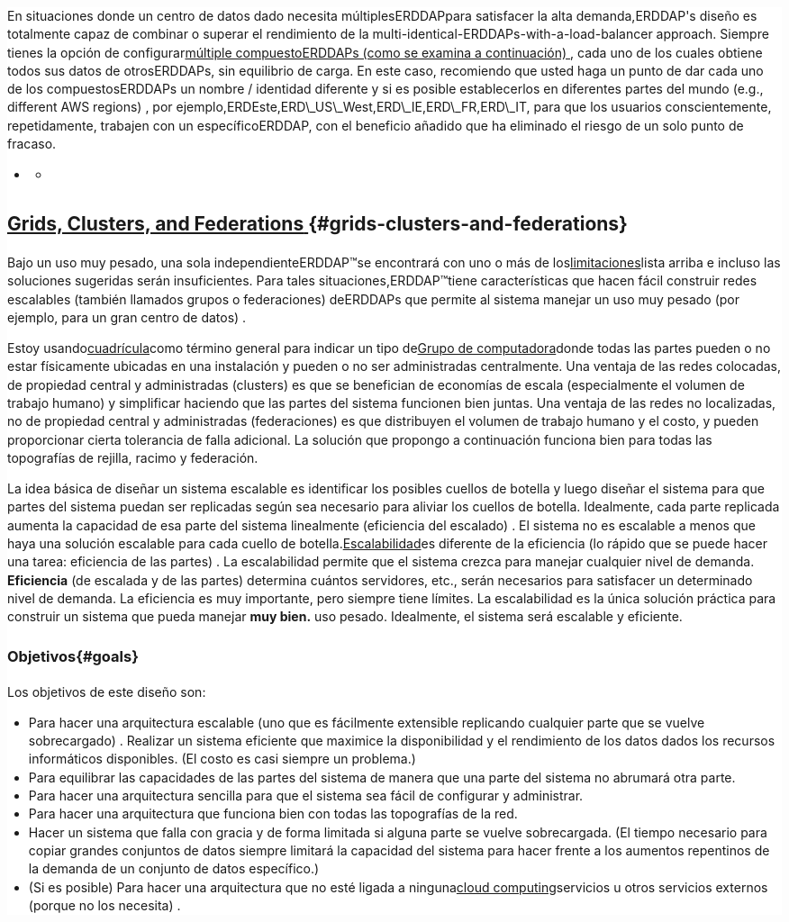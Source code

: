 En situaciones donde un centro de datos dado necesita múltiplesERDDAPpara satisfacer la alta demanda,ERDDAP's diseño es totalmente capaz de combinar o superar el rendimiento de la multi-identical-ERDDAPs-with-a-load-balancer approach. Siempre tienes la opción de configurar[múltiple compuestoERDDAPs (como se examina a continuación) ](#multiple-composite-erddaps), cada uno de los cuales obtiene todos sus datos de otrosERDDAPs, sin equilibrio de carga. En este caso, recomiendo que usted haga un punto de dar cada uno de los compuestosERDDAPs un nombre / identidad diferente y si es posible establecerlos en diferentes partes del mundo (e.g., different AWS regions) , por ejemplo,ERDEste,ERD\\_US\\_West,ERD\\_IE,ERD\\_FR,ERD\\_IT, para que los usuarios conscientemente, repetidamente, trabajen con un específicoERDDAP, con el beneficio añadido que ha eliminado el riesgo de un solo punto de fracaso.
 

- -

## [ **Grids, Clusters, and Federations** ](#grids-clusters-and-federations) {#grids-clusters-and-federations} 

Bajo un uso muy pesado, una sola independienteERDDAP™se encontrará con uno o más de los[limitaciones](#heavy-loads--constraints)lista arriba e incluso las soluciones sugeridas serán insuficientes. Para tales situaciones,ERDDAP™tiene características que hacen fácil construir redes escalables (también llamados grupos o federaciones) deERDDAPs que permite al sistema manejar un uso muy pesado (por ejemplo, para un gran centro de datos) .

Estoy usando[cuadrícula](https://en.wikipedia.org/wiki/Grid_computing)como término general para indicar un tipo de[Grupo de computadora](https://en.wikipedia.org/wiki/Computer_cluster)donde todas las partes pueden o no estar físicamente ubicadas en una instalación y pueden o no ser administradas centralmente. Una ventaja de las redes colocadas, de propiedad central y administradas (clusters) es que se benefician de economías de escala (especialmente el volumen de trabajo humano) y simplificar haciendo que las partes del sistema funcionen bien juntas. Una ventaja de las redes no localizadas, no de propiedad central y administradas (federaciones) es que distribuyen el volumen de trabajo humano y el costo, y pueden proporcionar cierta tolerancia de falla adicional. La solución que propongo a continuación funciona bien para todas las topografías de rejilla, racimo y federación.

La idea básica de diseñar un sistema escalable es identificar los posibles cuellos de botella y luego diseñar el sistema para que partes del sistema puedan ser replicadas según sea necesario para aliviar los cuellos de botella. Idealmente, cada parte replicada aumenta la capacidad de esa parte del sistema linealmente (eficiencia del escalado) . El sistema no es escalable a menos que haya una solución escalable para cada cuello de botella.[Escalabilidad](https://en.wikipedia.org/wiki/Scalability)es diferente de la eficiencia (lo rápido que se puede hacer una tarea: eficiencia de las partes) . La escalabilidad permite que el sistema crezca para manejar cualquier nivel de demanda. **Eficiencia**   (de escalada y de las partes) determina cuántos servidores, etc., serán necesarios para satisfacer un determinado nivel de demanda. La eficiencia es muy importante, pero siempre tiene límites. La escalabilidad es la única solución práctica para construir un sistema que pueda manejar **muy bien.** uso pesado. Idealmente, el sistema será escalable y eficiente.

### Objetivos{#goals} 
Los objetivos de este diseño son:

* Para hacer una arquitectura escalable (uno que es fácilmente extensible replicando cualquier parte que se vuelve sobrecargado) . Realizar un sistema eficiente que maximice la disponibilidad y el rendimiento de los datos dados los recursos informáticos disponibles. (El costo es casi siempre un problema.) 
* Para equilibrar las capacidades de las partes del sistema de manera que una parte del sistema no abrumará otra parte.
* Para hacer una arquitectura sencilla para que el sistema sea fácil de configurar y administrar.
* Para hacer una arquitectura que funciona bien con todas las topografías de la red.
* Hacer un sistema que falla con gracia y de forma limitada si alguna parte se vuelve sobrecargada. (El tiempo necesario para copiar grandes conjuntos de datos siempre limitará la capacidad del sistema para hacer frente a los aumentos repentinos de la demanda de un conjunto de datos específico.) 
*    (Si es posible) Para hacer una arquitectura que no esté ligada a ninguna[cloud computing](#cloud-computing)servicios u otros servicios externos (porque no los necesita) .
